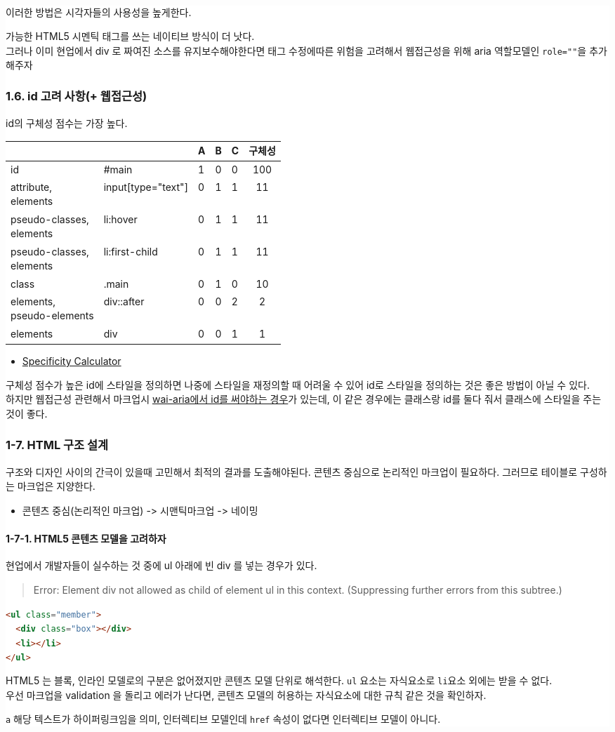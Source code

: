 이러한 방법은 시각자들의 사용성을 높게한다.

가능한 HTML5 시멘틱 태그를 쓰는 네이티브 방식이 더 낫다.  
그러나 이미 현업에서 div 로 짜여진 소스를 유지보수해야한다면 태그 수정에따른 위험을 고려해서 웹접근성을 위해 aria 역할모델인 `role=""`을 추가해주자

### 1.6. id 고려 사항(+ 웹접근성)

id의 구체성 점수는 가장 높다. 

| |       | A | B | C | 구체성 |
|---|-------|---|---|---|:---:|
| id | #main | 1 | 0 | 0 | 100 |
| attribute,<br>elements | input[type="text"] | 0 | 1 | 1 | 11 |
| pseudo-classes,<br>elements | li:hover | 0 | 1 | 1 | 11 |
| pseudo-classes,<br>elements | li:first-child | 0 | 1 | 1 | 11 |
| class | .main | 0 | 1 | 0 | 10 |
| elements,<br>pseudo-elements| div::after | 0 | 0 | 2 | 2 | 
| elements | div | 0 | 0 | 1 | 1 |

+ [Specificity Calculator](https://specificity.keegan.st)

구체성 점수가 높은 id에 스타일을 정의하면 나중에 스타일을 재정의할 때 어려울 수 있어 id로 스타일을 정의하는 것은 좋은 방법이 아닐 수 있다.  
하지만 웹접근성 관련해서 마크업시 [wai-aria에서 id를 써야하는 경우](https://goo.gl/s8W92x)가 있는데, 이 같은 경우에는 클래스랑 id를 둘다 줘서 클래스에 스타일을 주는 것이 좋다.

### 1-7. HTML 구조 설계

구조와 디자인 사이의 간극이 있을때 고민해서 최적의 결과를 도출해야된다.
콘텐츠 중심으로 논리적인 마크업이 필요하다. 그러므로 테이블로 구성하는 마크업은 지양한다.

- 콘텐츠 중심(논리적인 마크업) -> 시맨틱마크업 -> 네이밍

#### 1-7-1. HTML5 콘텐츠 모델을 고려하자

현업에서 개발자들이 실수하는 것 중에 ul 아래에 빈 div 를 넣는 경우가 있다.

> Error: Element div not allowed as child of element ul in this context. (Suppressing further errors from this subtree.)

```html
<ul class="member">
  <div class="box"></div>
  <li></li>
</ul>
```

HTML5 는 블록, 인라인 모델로의 구분은 없어졌지만 콘텐츠 모델 단위로 해석한다.
`ul` 요소는 자식요소로 `li`요소 외에는 받을 수 없다.  
우선 마크업을 validation 을 돌리고 에러가 난다면,
콘텐츠 모델의 허용하는 자식요소에 대한 규칙 같은 것을 확인하자.

`a` 해당 텍스트가 하이퍼링크임을 의미, 인터렉티브 모델인데 `href` 속성이 없다면 인터렉티브 모델이 아니다.
